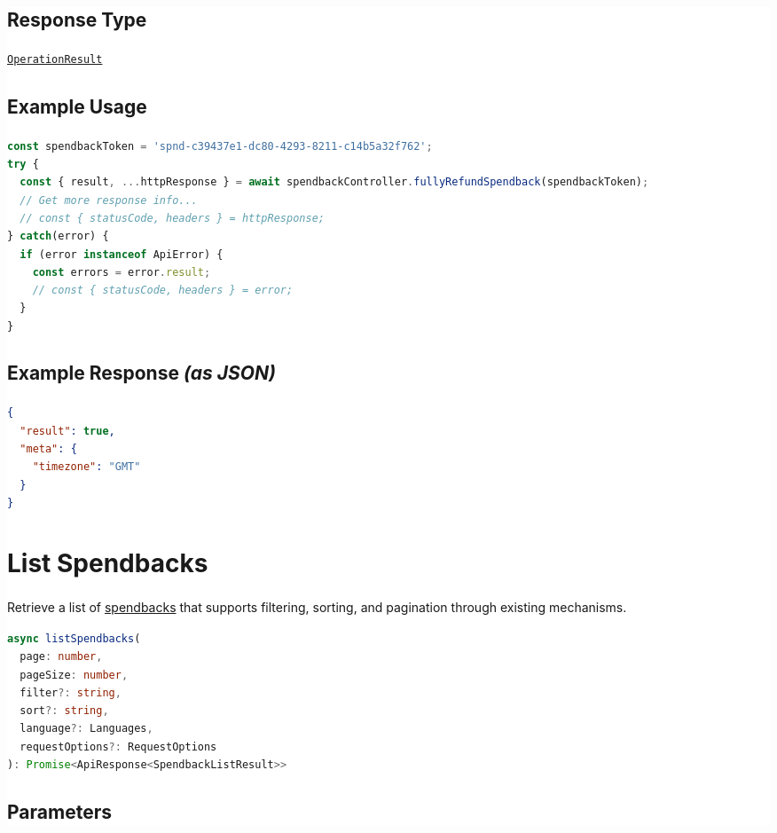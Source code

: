 ## Response Type

[`OperationResult`](../../doc/models/operation-result.md)

## Example Usage

```ts
const spendbackToken = 'spnd-c39437e1-dc80-4293-8211-c14b5a32f762';
try {
  const { result, ...httpResponse } = await spendbackController.fullyRefundSpendback(spendbackToken);
  // Get more response info...
  // const { statusCode, headers } = httpResponse;
} catch(error) {
  if (error instanceof ApiError) {
    const errors = error.result;
    // const { statusCode, headers } = error;
  }
}
```

## Example Response *(as JSON)*

```json
{
  "result": true,
  "meta": {
    "timezone": "GMT"
  }
}
```


# List Spendbacks

Retrieve a list of [spendbacks](page:working-with-resources/spendbacks) that supports filtering, sorting, and pagination through existing mechanisms.

```ts
async listSpendbacks(
  page: number,
  pageSize: number,
  filter?: string,
  sort?: string,
  language?: Languages,
  requestOptions?: RequestOptions
): Promise<ApiResponse<SpendbackListResult>>
```

## Parameters
